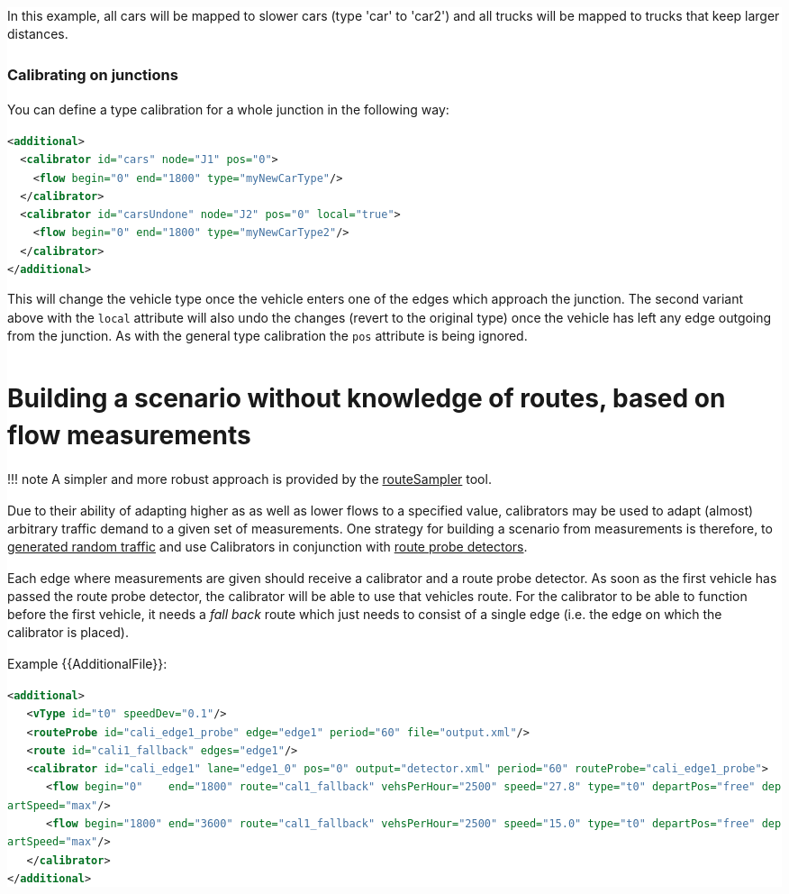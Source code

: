 In this example, all cars will be mapped to slower cars (type 'car' to 'car2') and all trucks will be mapped to trucks that keep larger distances.

### Calibrating on junctions

You can define a type calibration for a whole junction in the following way:

```xml
<additional>
  <calibrator id="cars" node="J1" pos="0">
    <flow begin="0" end="1800" type="myNewCarType"/>
  </calibrator>
  <calibrator id="carsUndone" node="J2" pos="0" local="true">
    <flow begin="0" end="1800" type="myNewCarType2"/>
  </calibrator>
</additional>
```

This will change the vehicle type once the vehicle enters one of the edges which approach the junction.
The second variant above with the `local` attribute will also undo the changes (revert to the original type)
once the vehicle has left any edge outgoing from the junction.
As with the general type calibration the `pos` attribute is being ignored.


# Building a scenario without knowledge of routes, based on flow measurements

!!! note
    A simpler and more robust approach is provided by the [routeSampler](../Tools/Turns.md#routesamplerpy) tool.

Due to their ability of adapting higher as as well as lower flows to a
specified value, calibrators may be used to adapt (almost) arbitrary
traffic demand to a given set of measurements. One strategy for building
a scenario from measurements is therefore, to [generated random
traffic](../Tools/Trip.md#randomtripspy) and use Calibrators in
conjunction with [route probe
detectors](../Simulation/Output/RouteProbe.md).

Each edge where measurements are given should receive a calibrator and a
route probe detector. As soon as the first vehicle has passed the route
probe detector, the calibrator will be able to use that vehicles route.
For the calibrator to be able to function before the first vehicle, it
needs a *fall back* route which just needs to consist of a single edge
(i.e. the edge on which the calibrator is placed).

Example {{AdditionalFile}}:

```xml
<additional>
   <vType id="t0" speedDev="0.1"/>
   <routeProbe id="cali_edge1_probe" edge="edge1" period="60" file="output.xml"/>
   <route id="cali1_fallback" edges="edge1"/>
   <calibrator id="cali_edge1" lane="edge1_0" pos="0" output="detector.xml" period="60" routeProbe="cali_edge1_probe">
      <flow begin="0"    end="1800" route="cal1_fallback" vehsPerHour="2500" speed="27.8" type="t0" departPos="free" departSpeed="max"/>
      <flow begin="1800" end="3600" route="cal1_fallback" vehsPerHour="2500" speed="15.0" type="t0" departPos="free" departSpeed="max"/>
   </calibrator>
</additional>
```
